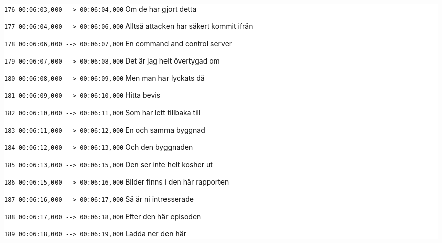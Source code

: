 `176 00:06:03,000 --> 00:06:04,000`
Om de har gjort detta



`177 00:06:04,000 --> 00:06:06,000`
Alltså attacken har säkert kommit ifrån



`178 00:06:06,000 --> 00:06:07,000`
En command and control server



`179 00:06:07,000 --> 00:06:08,000`
Det är jag helt övertygad om



`180 00:06:08,000 --> 00:06:09,000`
Men man har lyckats då



`181 00:06:09,000 --> 00:06:10,000`
Hitta bevis



`182 00:06:10,000 --> 00:06:11,000`
Som har lett tillbaka till



`183 00:06:11,000 --> 00:06:12,000`
En och samma byggnad



`184 00:06:12,000 --> 00:06:13,000`
Och den byggnaden



`185 00:06:13,000 --> 00:06:15,000`
Den ser inte helt kosher ut



`186 00:06:15,000 --> 00:06:16,000`
Bilder finns i den här rapporten



`187 00:06:16,000 --> 00:06:17,000`
Så är ni intresserade



`188 00:06:17,000 --> 00:06:18,000`
Efter den här episoden



`189 00:06:18,000 --> 00:06:19,000`
Ladda ner den här


